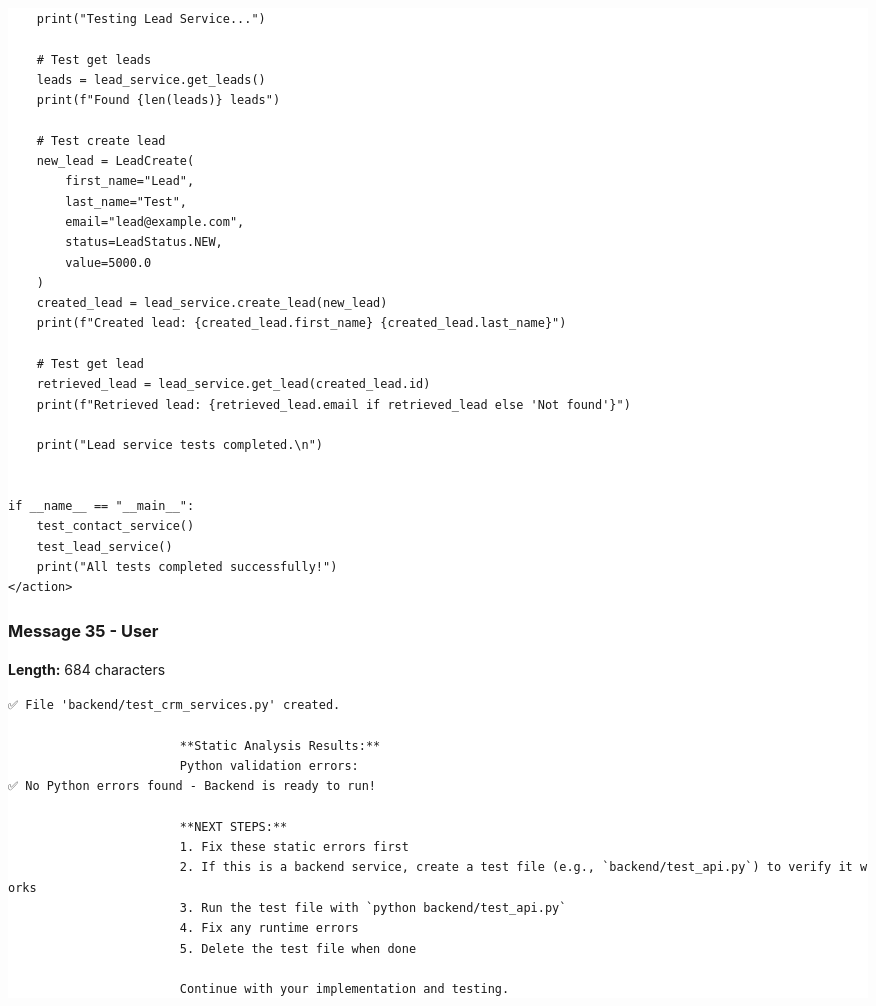 ```
    print("Testing Lead Service...")
    
    # Test get leads
    leads = lead_service.get_leads()
    print(f"Found {len(leads)} leads")
    
    # Test create lead
    new_lead = LeadCreate(
        first_name="Lead",
        last_name="Test",
        email="lead@example.com",
        status=LeadStatus.NEW,
        value=5000.0
    )
    created_lead = lead_service.create_lead(new_lead)
    print(f"Created lead: {created_lead.first_name} {created_lead.last_name}")
    
    # Test get lead
    retrieved_lead = lead_service.get_lead(created_lead.id)
    print(f"Retrieved lead: {retrieved_lead.email if retrieved_lead else 'Not found'}")
    
    print("Lead service tests completed.\n")


if __name__ == "__main__":
    test_contact_service()
    test_lead_service()
    print("All tests completed successfully!")
</action>
```

### Message 35 - User

**Length:** 684 characters

```
✅ File 'backend/test_crm_services.py' created.

                        **Static Analysis Results:**
                        Python validation errors:
✅ No Python errors found - Backend is ready to run!

                        **NEXT STEPS:**
                        1. Fix these static errors first
                        2. If this is a backend service, create a test file (e.g., `backend/test_api.py`) to verify it works
                        3. Run the test file with `python backend/test_api.py`
                        4. Fix any runtime errors
                        5. Delete the test file when done

                        Continue with your implementation and testing.
```
